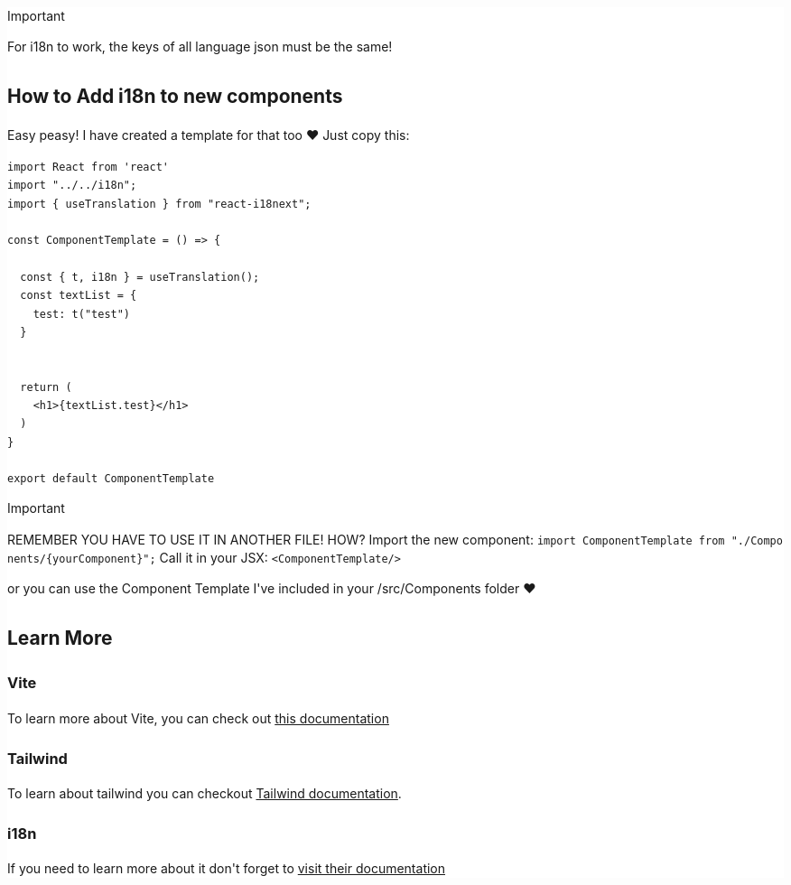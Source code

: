 > [!IMPORTANT]  
> For i18n to work, the keys of all language json must be the same!

## How to Add i18n to new components

Easy peasy! I have created a template for that too ♥ Just copy this:

```
import React from 'react'
import "../../i18n";
import { useTranslation } from "react-i18next";

const ComponentTemplate = () => {

  const { t, i18n } = useTranslation();
  const textList = {
    test: t("test")
  }


  return (
    <h1>{textList.test}</h1>
  )
}

export default ComponentTemplate
```

> [!IMPORTANT]  
> REMEMBER YOU HAVE TO USE IT IN ANOTHER FILE! HOW?
> Import the new component:
> `import ComponentTemplate from "./Components/{yourComponent}";`
> Call it in your JSX:
> `<ComponentTemplate/>`

or you can use the Component Template I've included in your /src/Components folder ♥

## Learn More

### Vite

To learn more about Vite, you can check out [this documentation](https://vitejs.dev/guide/features.html)

### Tailwind

To learn about tailwind you can checkout [Tailwind documentation](https://tailwindcss.com/docs/installation).

### i18n

If you need to learn more about it don't forget to [visit their documentation](https://react.i18next.com/)
